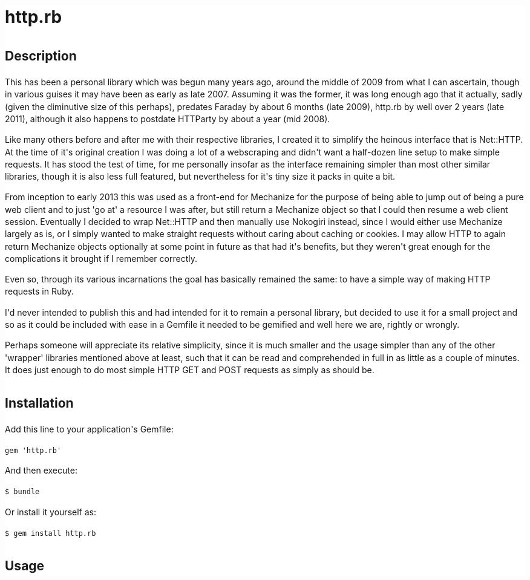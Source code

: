 # http.rb

## Description

This has been a personal library which was begun many years ago, around the middle of 2009 from what I can ascertain, though in various guises it may have been as early as late 2007.  Assuming it was the former, it was long enough ago that it actually, sadly (given the diminutive size of this perhaps), predates Faraday by about 6 months (late 2009), http.rb by well over 2 years (late 2011), although it also happens to postdate HTTParty by about a year (mid 2008).  

Like many others before and after me with their respective libraries, I created it to simplify the heinous interface that is Net::HTTP.  At the time of it's original creation I was doing a lot of a webscraping and didn't want a half-dozen line setup to make simple requests.  It has stood the test of time, for me personally insofar as the interface remaining simpler than most other similar libraries, though it is also less full featured, but nevertheless for it's tiny size it packs in quite a bit.  

From inception to early 2013 this was used as a front-end for Mechanize for the purpose of being able to jump out of being a pure web client and to just 'go at' a resource I was after, but still return a Mechanize object so that I could then resume a web client session.  Eventually I decided to wrap Net::HTTP and then manually use Nokogiri instead, since I would either use Mechanize largely as is, or I simply wanted to make straight requests without caring about caching or cookies.  I may allow HTTP to again return Mechanize objects optionally at some point in future as that had it's benefits, but they weren't great enough for the complications it brought if I remember correctly.  

Even so, through its various incarnations the goal has basically remained the same: to have a simple way of making HTTP requests in Ruby.  

I'd never intended to publish this and had intended for it to remain a personal library, but decided to use it for a small project and so as it could be included with ease in a Gemfile it needed to be gemified and well here we are, rightly or wrongly.  

Perhaps someone will appreciate its relative simplicity, since it is much smaller and the usage simpler than any of the other 'wrapper' libraries mentioned above at least, such that it can be read and comprehended in full in as little as a couple of minutes.  It does just enough to do most simple HTTP GET and POST requests as simply as should be.  


## Installation

Add this line to your application's Gemfile:

    gem 'http.rb'


And then execute:

    $ bundle


Or install it yourself as:

    $ gem install http.rb


## Usage
